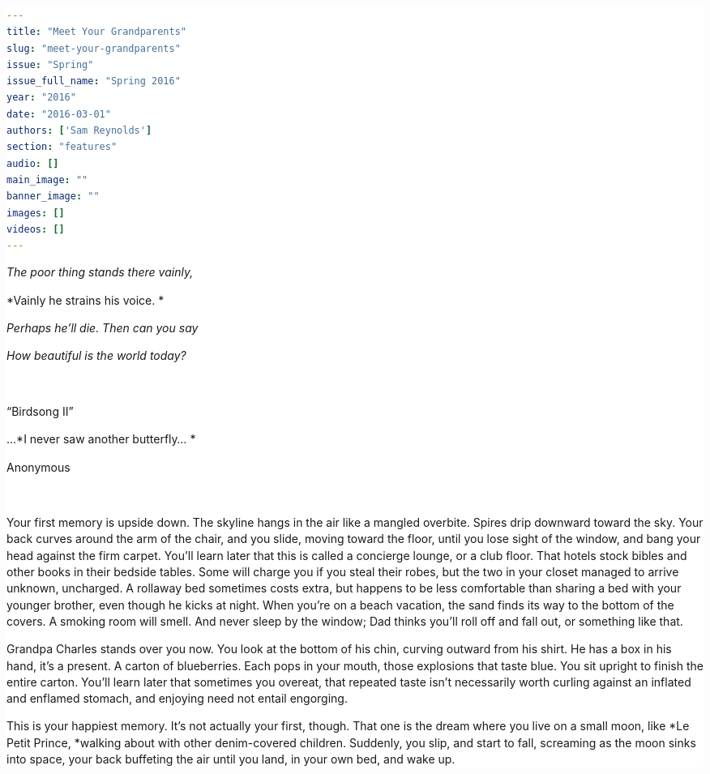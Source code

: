 ```yaml
---
title: "Meet Your Grandparents"
slug: "meet-your-grandparents"
issue: "Spring"
issue_full_name: "Spring 2016"
year: "2016"
date: "2016-03-01"
authors: ['Sam Reynolds']
section: "features"
audio: []
main_image: ""
banner_image: ""
images: []
videos: []
---
```

*The poor thing stands there vainly,*

 *Vainly he strains his voice. *

 *Perhaps he’ll die. Then can you say*

 *How beautiful is the world today?*

  

 “Birdsong II”

 …*I never saw another butterfly… *

 Anonymous 

  

 Your first memory is upside down. The skyline hangs in the air like a mangled overbite. Spires drip downward toward the sky. Your back curves around the arm of the chair, and you slide, moving toward the floor, until you lose sight of the window, and bang your head against the firm carpet. You’ll learn later that this is called a concierge lounge, or a club floor. That hotels stock bibles and other books in their bedside tables. Some will charge you if you steal their robes, but the two in your closet managed to arrive unknown, uncharged. A rollaway bed sometimes costs extra, but happens to be less comfortable than sharing a bed with your younger brother, even though he kicks at night. When you’re on a beach vacation, the sand finds its way to the bottom of the covers. A smoking room will smell. And never sleep by the window; Dad thinks you’ll roll off and fall out, or something like that.

 Grandpa Charles stands over you now. You look at the bottom of his chin, curving outward from his shirt. He has a box in his hand, it’s a present. A carton of blueberries. Each pops in your mouth, those explosions that taste blue. You sit upright to finish the entire carton. You’ll learn later that sometimes you overeat, that repeated taste isn’t necessarily worth curling against an inflated and enflamed stomach, and enjoying need not entail engorging.

 This is your happiest memory. It’s not actually your first, though. That one is the dream where you live on a small moon, like *Le Petit Prince, *walking about with other denim-covered children. Suddenly, you slip, and start to fall, screaming as the moon sinks into space, your back buffeting the air until you land, in your own bed, and wake up. 
